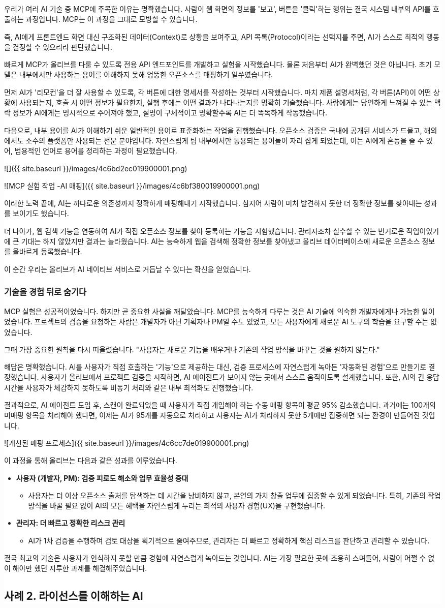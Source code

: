 우리가 여러 AI 기술 중 MCP에 주목한 이유는 명확했습니다. 사람이 웹 화면의 정보를 '보고', 버튼을 '클릭'하는 행위는 결국 시스템 내부의 API를 호출하는 과정입니다. MCP는 이 과정을 그대로 모방할 수 있습니다. 

즉, AI에게 프론트엔드 화면 대신 구조화된 데이터(Context)로 상황을 보여주고, API 목록(Protocol)이라는 선택지를 주면, AI가 스스로 최적의 행동을 결정할 수 있으리라 판단했습니다.

빠르게 MCP가 올리브를 다룰 수 있도록 전용 API 엔드포인트를 개발하고 실험을 시작했습니다. 물론 처음부터 AI가 완벽했던 것은 아닙니다. 초기 모델은 내부에서만 사용하는 용어를 이해하지 못해 엉뚱한 오픈소스를 매핑하기 일쑤였습니다.

먼저 AI가 '리모컨'을 더 잘 사용할 수 있도록, 각 버튼에 대한 명세서를 작성하는 것부터 시작했습니다. 마치 제품 설명서처럼, 각 버튼(API)이 어떤 상황에 사용되는지, 호출 시 어떤 정보가 필요한지, 실행 후에는 어떤 결과가 나타나는지를 명확히 기술했습니다. 사람에게는 당연하게 느껴질 수 있는 맥락 정보가 AI에게는 명시적으로 주어져야 했고, 설명이 구체적이고 명확할수록 AI는 더 똑똑하게 작동했습니다.

다음으로, 내부 용어를 AI가 이해하기 쉬운 일반적인 용어로 표준화하는 작업을 진행했습니다. 오픈소스 검증은 국내에 공개된 서비스가 드물고, 해외에서도 소수의 플랫폼만 사용되는 전문 분야입니다. 자연스럽게 팀 내부에서만 통용되는 용어들이 자리 잡게 되었는데, 이는 AI에게 혼동을 줄 수 있어, 범용적인 언어로 용어를 정리하는 과정이 필요했습니다.

![]({{ site.baseurl }}/images/4c6bd2ec019900001.png)

![MCP 실험 작업 -AI 매핑]({{ site.baseurl }}/images/4c6bf380019900001.png)

이러한 노력 끝에, AI는 까다로운 의존성까지 정확하게 매핑해내기 시작했습니다. 심지어 사람이 미처 발견하지 못한 더 정확한 정보를 찾아내는 성과를 보이기도 했습니다. 

더 나아가, 웹 검색 기능을 연동하여 AI가 직접 오픈소스 정보를 찾아 등록하는 기능을 시험했습니다. 관리자조차 실수할 수 있는 번거로운 작업이었기에 큰 기대는 하지 않았지만 결과는 놀라웠습니다. AI는 능숙하게 웹을 검색해 정확한 정보를 찾아냈고 올리브 데이터베이스에 새로운 오픈소스 정보를 올바르게 등록했습니다. 

이 순간 우리는 올리브가 AI 네이티브 서비스로 거듭날 수 있다는 확신을 얻었습니다.

### 기술을 경험 뒤로 숨기다

MCP 실험은 성공적이었습니다. 하지만 곧 중요한 사실을 깨달았습니다. MCP를 능숙하게 다루는 것은 AI 기술에 익숙한 개발자에게나 가능한 일이었습니다. 프로젝트의 검증을 요청하는 사람은 개발자가 아닌 기획자나 PM일 수도 있었고, 모든 사용자에게 새로운 AI 도구의 학습을 요구할 수는 없었습니다.

그때 가장 중요한 원칙을 다시 떠올렸습니다. "사용자는 새로운 기능을 배우거나 기존의 작업 방식을 바꾸는 것을 원하지 않는다."

해답은 명확했습니다. AI를 사용자가 직접 호출하는 '기능'으로 제공하는 대신, 검증 프로세스에 자연스럽게 녹아든 '자동화된 경험'으로 만들기로 결정했습니다. 사용자가 올리브에서 프로젝트 검증을 시작하면, AI 에이전트가 보이지 않는 곳에서 스스로 움직이도록 설계했습니다. 또한, AI의 긴 응답 시간을 사용자가 체감하지 못하도록 비동기 처리와 같은 내부 최적화도 진행했습니다.

결과적으로, AI 에이전트 도입 후, 스캔이 완료되었을 때 사용자가 직접 개입해야 하는 수동 매핑 항목이 평균 95% 감소했습니다. 과거에는 100개의 미매핑 항목을 처리해야 했다면, 이제는 AI가 95개를 자동으로 처리하고 사용자는 AI가 처리하지 못한 5개에만 집중하면 되는 환경이 만들어진 것입니다.

![개선된 매핑 프로세스]({{ site.baseurl }}/images/4c6cc7de019900001.png)

이 과정을 통해 올리브는 다음과 같은 성과를 이루었습니다.

- **사용자 (개발자, PM): 검증 피로도 해소와 업무 효율성 증대**  
	- 사용자는 더 이상 오픈소스 출처를 탐색하는 데 시간을 낭비하지 않고, 본연의 가치 창출 업무에 집중할 수 있게 되었습니다. 특히, 기존의 작업 방식을 바꿀 필요 없이 AI의 모든 혜택을 자연스럽게 누리는 최적의 사용자 경험(UX)을 구현했습니다.
    
- **관리자: 더 빠르고 정확한 리스크 관리** 
	- AI가 1차 검증을 수행하며 검토 대상을 획기적으로 줄여주므로, 관리자는 더 빠르고 정확하게 핵심 리스크를 판단하고 관리할 수 있습니다.  

결국 최고의 기술은 사용자가 인식하지 못할 만큼 경험에 자연스럽게 녹아드는 것입니다. AI는 가장 필요한 곳에 조용히 스며들어, 사람이 어쩔 수 없이 해야만 했던 지루한 과제를 해결해주었습니다.

## 사례 2. 라이선스를 이해하는 AI
